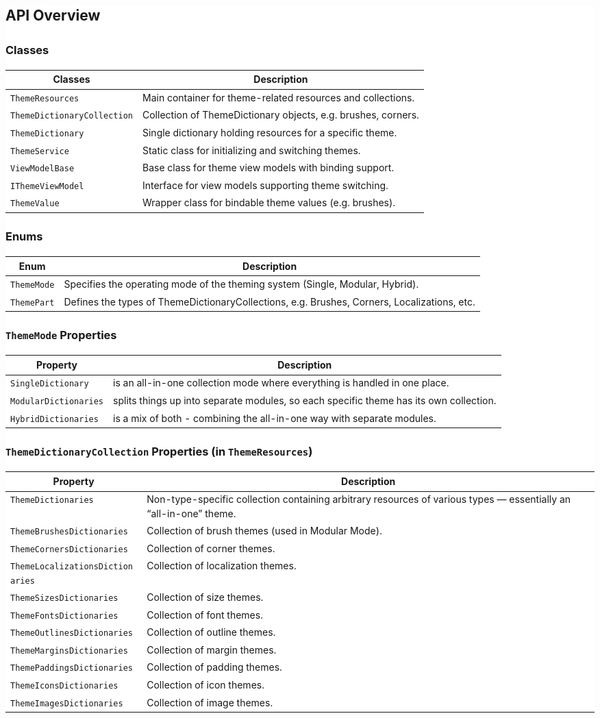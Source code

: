## API Overview

### Classes

| Classes                                                            | Description                                                                                                       |
|--------------------------------------------------------------------|-------------------------------------------------------------------------------------------------------------------|
| `ThemeResources`                                                   | Main container for theme-related resources and collections.                                                       |
| `ThemeDictionaryCollection`                                        | Collection of ThemeDictionary objects, e.g. brushes, corners.                                                     |
| `ThemeDictionary`                                                  | Single dictionary holding resources for a specific theme.                                                         |
| `ThemeService`                                                     | Static class for initializing and switching themes.                                                               |
| `ViewModelBase`                                                    | Base class for theme view models with binding support.                                                            |
| `IThemeViewModel`                                                  | Interface for view models supporting theme switching.                                                             |
| `ThemeValue`                                                       | Wrapper class for bindable theme values (e.g. brushes).                                                           |

### Enums

| Enum                                                               | Description                                                                                                       |
|--------------------------------------------------------------------|-------------------------------------------------------------------------------------------------------------------|
| `ThemeMode`                                                        | Specifies the operating mode of the theming system (Single, Modular, Hybrid).                                     |
| `ThemePart`                                                        | Defines the types of ThemeDictionaryCollections, e.g. Brushes, Corners, Localizations, etc.                       |

### `ThemeMode` Properties

| Property                                                           | Description                                                                                                       |
|--------------------------------------------------------------------|-------------------------------------------------------------------------------------------------------------------|
| ``SingleDictionary``                                                   | is an all-in-one collection mode where everything is handled in one place.                                        |
| ``ModularDictionaries``                                                | splits things up into separate modules, so each specific theme has its own collection.                            |
| ``HybridDictionaries``                                                 | is a mix of both - combining the all-in-one way with separate modules.                                            |

### `ThemeDictionaryCollection` Properties (in `ThemeResources`)

| Property                                                           | Description                                                                                                       |
|--------------------------------------------------------------------|-------------------------------------------------------------------------------------------------------------------|
| `ThemeDictionaries`                                                | Non-type-specific collection containing arbitrary resources of various types — essentially an “all-in-one” theme. |
| `ThemeBrushesDictionaries`                                         | Collection of brush themes (used in Modular Mode).                                                                |
| `ThemeCornersDictionaries`                                         | Collection of corner themes.                                                                                      |
| `ThemeLocalizationsDictionaries`                                   | Collection of localization themes.                                                                                |
| `ThemeSizesDictionaries`                                           | Collection of size themes.                                                                                        |
| `ThemeFontsDictionaries`                                           | Collection of font themes.                                                                                        |
| `ThemeOutlinesDictionaries`                                        | Collection of outline themes.                                                                                     |
| `ThemeMarginsDictionaries`                                         | Collection of margin themes.                                                                                      |
| `ThemePaddingsDictionaries`                                        | Collection of padding themes.                                                                                     |
| `ThemeIconsDictionaries`                                           | Collection of icon themes.                                                                                        |
| `ThemeImagesDictionaries`                                          | Collection of image themes.                                                                                       |
